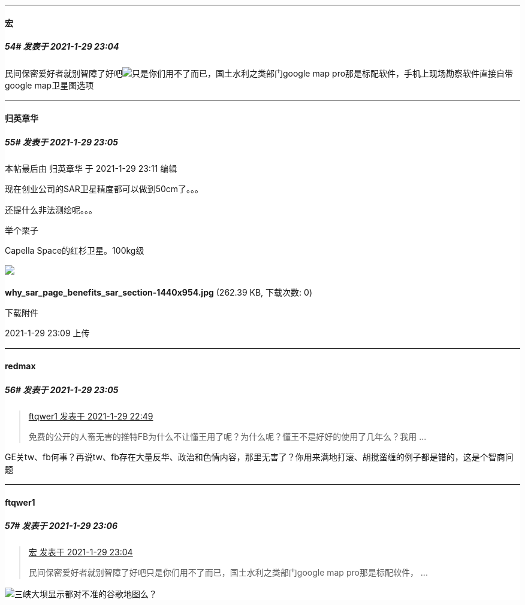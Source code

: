 -----

####  宏  
##### 54#       发表于 2021-1-29 23:04


民间保密爱好者就别智障了好吧<img src="https://static.saraba1st.com/image/smiley/face2017/067.png" referrerpolicy="no-referrer">只是你们用不了而已，国土水利之类部门google map pro那是标配软件，手机上现场勘察软件直接自带google map卫星图选项


-----

####  归英章华  
##### 55#       发表于 2021-1-29 23:05


 本帖最后由 归英章华 于 2021-1-29 23:11 编辑 

现在创业公司的SAR卫星精度都可以做到50cm了。。。


还提什么非法测绘呢。。。


举个栗子

Capella Space的红杉卫星。100kg级

<img src="https://img.saraba1st.com/forum/202101/29/230903qyypvq8a4vqnnxhs.jpg" referrerpolicy="no-referrer">


<strong>why_sar_page_benefits_sar_section-1440x954.jpg</strong> (262.39 KB, 下载次数: 0)

下载附件

2021-1-29 23:09 上传


-----

####  redmax  
##### 56#       发表于 2021-1-29 23:05


<blockquote><a href="httphttps://bbs.saraba1st.com/2b/forum.php?mod=redirect&amp;goto=findpost&amp;pid=50185831&amp;ptid=1985348" target="_blank">ftqwer1 发表于 2021-1-29 22:49</a>

免费的公开的人畜无害的推特FB为什么不让懂王用了呢？为什么呢？懂王不是好好的使用了几年么？我用 ...</blockquote>GE关tw、fb何事？再说tw、fb存在大量反华、政治和色情内容，那里无害了？你用来满地打滚、胡搅蛮缠的例子都是错的，这是个智商问题


-----

####  ftqwer1  
##### 57#       发表于 2021-1-29 23:06


<blockquote><a href="httphttps://bbs.saraba1st.com/2b/forum.php?mod=redirect&amp;goto=findpost&amp;pid=50185962&amp;ptid=1985348" target="_blank">宏 发表于 2021-1-29 23:04</a>

民间保密爱好者就别智障了好吧只是你们用不了而已，国土水利之类部门google map pro那是标配软件， ...</blockquote>
<img src="https://static.saraba1st.com/image/smiley/face2017/049.png" referrerpolicy="no-referrer">三峡大坝显示都对不准的谷歌地图么？
